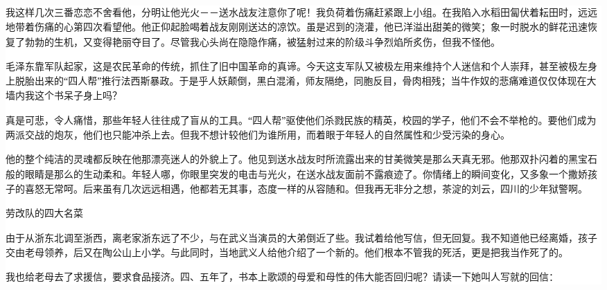   </span>
  <o:p>
  </o:p>
 </p>
 <p class="MsoNormal">
  <span lang="ZH-CN" style='font-family:宋体;mso-ascii-font-family:
"Times New Roman"'>
   我这样几次三番恋恋不舍看他，分明让他光火－－送水战友注意你了呢！我负荷着伤痛赶紧跟上小组。在我陷入水稻田匐伏着耘田时，远远地带着伤痛的心第四次看望他。他正仰起脸喝着战友刚刚送达的凉饮。虽是迟到的浇灌，他已洋溢出甜美的微笑；象一时脱水的鲜花迅速恢复了勃勃的生机，又变得艳丽夺目了。尽管我心头尚在隐隐作痛，被猛射过来的阶级斗争烈焰所炙伤，但我不怪他。
  </span>
  <o:p>
  </o:p>
 </p>
 <p class="MsoNormal">
  <span lang="ZH-CN" style='font-family:宋体;mso-ascii-font-family:
"Times New Roman"'>
   毛泽东靠军队起家，这是农民革命的传统，抓住了旧中国革命的真谛。今天这支军队又被极左用来维持个人迷信和个人崇拜，甚至被极左身上脱胎出来的“四人帮”推行法西斯暴政。于是乎人妖颠倒，黑白混淆，师友隔绝，同胞反目，骨肉相残；当牛作奴的悲痛难道仅仅体现在大墙内我这个书呆子身上吗？
  </span>
  <o:p>
  </o:p>
 </p>
 <p class="MsoNormal">
  <span lang="ZH-CN" style='font-family:宋体;mso-ascii-font-family:
"Times New Roman"'>
   真是可悲，令人痛惜，那些年轻人往往成了盲从的工具。“四人帮”驱使他们杀戮民族的精英，校园的学子，他们不会不举枪的。要他们成为两派交战的炮灰，他们也只能冲杀上去。但我不想计较他们为谁所用，而着眼于年轻人的自然属性和少受污染的身心。
  </span>
  <o:p>
  </o:p>
 </p>
 <p class="MsoNormal">
  <span lang="ZH-CN" style='font-family:宋体;mso-ascii-font-family:
"Times New Roman"'>
   他的整个纯洁的灵魂都反映在他那漂亮迷人的外貌上了。他见到送水战友时所流露出来的甘美微笑是那么天真无邪。他那双扑闪着的黑宝石般的眼睛是那么的生动柔和。年轻人哪，你眼里突发的电击与光火，在送水战友面前不露痕迹了。你情绪上的瞬间变化，又多象一个撒娇孩子的喜怒无常呵。后来虽有几次远远相遇，他都若无其事，态度一样的从容随和。但我再无非分之想，茶淀的刘云，四川的少年狱警啊。
  </span>
  <o:p>
  </o:p>
 </p>
 <p class="MsoNormal">
  <span lang="ZH-CN" style='font-family:宋体;mso-ascii-font-family:
"Times New Roman"'>
   劳改队的四大名菜
  </span>
  <o:p>
  </o:p>
 </p>
 <p class="MsoNormal">
  <span lang="ZH-CN" style='font-family:宋体;mso-ascii-font-family:
"Times New Roman"'>
   由于从浙东北调至浙西，离老家浙东远了不少，与在武义当演员的大弟倒近了些。我试着给他写信，但无回复。我不知道他已经离婚，孩子交由老母领养，后又在陶公山上小学。与此同时，当地武义人给他介绍了一个新的。他们根本不管我的死活，更是把我当作死了的。
  </span>
  <o:p>
  </o:p>
 </p>
 <p class="MsoNormal">
  <span lang="ZH-CN" style='font-family:宋体;mso-ascii-font-family:
"Times New Roman"'>
   我也给老母去了求援信，要求食品接济。四、五年了，书本上歌颂的母爱和母性的伟大能否回归呢？请读一下她叫人写就的回信：
  </span>
  <o:p>
  </o:p>